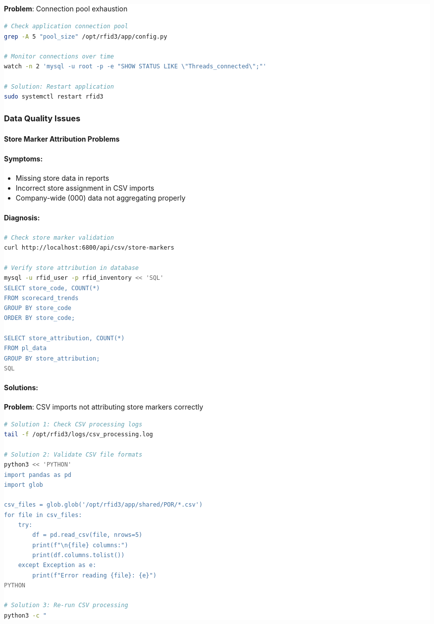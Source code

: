 ```bash
```

**Problem**: Connection pool exhaustion
```bash
# Check application connection pool
grep -A 5 "pool_size" /opt/rfid3/app/config.py

# Monitor connections over time
watch -n 2 'mysql -u root -p -e "SHOW STATUS LIKE \"Threads_connected\";"'

# Solution: Restart application
sudo systemctl restart rfid3
```

### Data Quality Issues

#### Store Marker Attribution Problems

#### Symptoms:
- Missing store data in reports
- Incorrect store assignment in CSV imports
- Company-wide (000) data not aggregating properly

#### Diagnosis:
```bash
# Check store marker validation
curl http://localhost:6800/api/csv/store-markers

# Verify store attribution in database
mysql -u rfid_user -p rfid_inventory << 'SQL'
SELECT store_code, COUNT(*) 
FROM scorecard_trends 
GROUP BY store_code 
ORDER BY store_code;

SELECT store_attribution, COUNT(*) 
FROM pl_data 
GROUP BY store_attribution;
SQL
```

#### Solutions:

**Problem**: CSV imports not attributing store markers correctly
```bash
# Solution 1: Check CSV processing logs
tail -f /opt/rfid3/logs/csv_processing.log

# Solution 2: Validate CSV file formats
python3 << 'PYTHON'
import pandas as pd
import glob

csv_files = glob.glob('/opt/rfid3/app/shared/POR/*.csv')
for file in csv_files:
    try:
        df = pd.read_csv(file, nrows=5)
        print(f"\n{file} columns:")
        print(df.columns.tolist())
    except Exception as e:
        print(f"Error reading {file}: {e}")
PYTHON

# Solution 3: Re-run CSV processing
python3 -c "
```